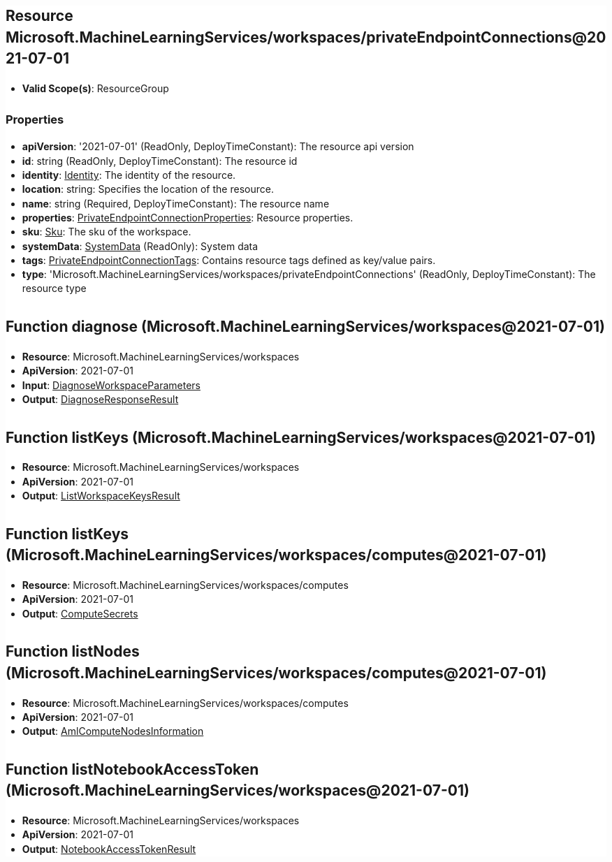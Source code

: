 ## Resource Microsoft.MachineLearningServices/workspaces/privateEndpointConnections@2021-07-01
* **Valid Scope(s)**: ResourceGroup
### Properties
* **apiVersion**: '2021-07-01' (ReadOnly, DeployTimeConstant): The resource api version
* **id**: string (ReadOnly, DeployTimeConstant): The resource id
* **identity**: [Identity](#identity): The identity of the resource.
* **location**: string: Specifies the location of the resource.
* **name**: string (Required, DeployTimeConstant): The resource name
* **properties**: [PrivateEndpointConnectionProperties](#privateendpointconnectionproperties): Resource properties.
* **sku**: [Sku](#sku): The sku of the workspace.
* **systemData**: [SystemData](#systemdata) (ReadOnly): System data
* **tags**: [PrivateEndpointConnectionTags](#privateendpointconnectiontags): Contains resource tags defined as key/value pairs.
* **type**: 'Microsoft.MachineLearningServices/workspaces/privateEndpointConnections' (ReadOnly, DeployTimeConstant): The resource type

## Function diagnose (Microsoft.MachineLearningServices/workspaces@2021-07-01)
* **Resource**: Microsoft.MachineLearningServices/workspaces
* **ApiVersion**: 2021-07-01
* **Input**: [DiagnoseWorkspaceParameters](#diagnoseworkspaceparameters)
* **Output**: [DiagnoseResponseResult](#diagnoseresponseresult)

## Function listKeys (Microsoft.MachineLearningServices/workspaces@2021-07-01)
* **Resource**: Microsoft.MachineLearningServices/workspaces
* **ApiVersion**: 2021-07-01
* **Output**: [ListWorkspaceKeysResult](#listworkspacekeysresult)

## Function listKeys (Microsoft.MachineLearningServices/workspaces/computes@2021-07-01)
* **Resource**: Microsoft.MachineLearningServices/workspaces/computes
* **ApiVersion**: 2021-07-01
* **Output**: [ComputeSecrets](#computesecrets)

## Function listNodes (Microsoft.MachineLearningServices/workspaces/computes@2021-07-01)
* **Resource**: Microsoft.MachineLearningServices/workspaces/computes
* **ApiVersion**: 2021-07-01
* **Output**: [AmlComputeNodesInformation](#amlcomputenodesinformation)

## Function listNotebookAccessToken (Microsoft.MachineLearningServices/workspaces@2021-07-01)
* **Resource**: Microsoft.MachineLearningServices/workspaces
* **ApiVersion**: 2021-07-01
* **Output**: [NotebookAccessTokenResult](#notebookaccesstokenresult)
